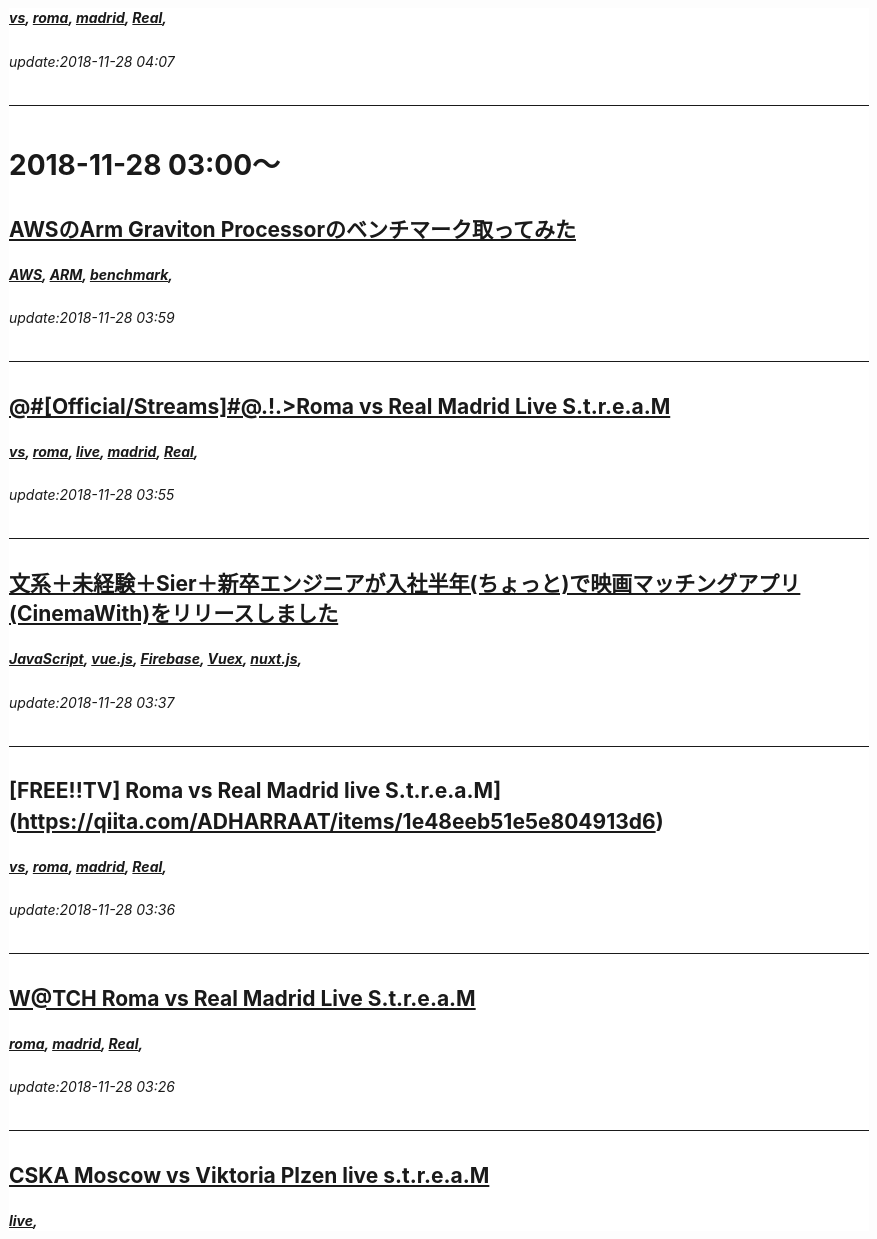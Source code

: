 ##### [vs](https://qiita.com/tags/vs), [roma](https://qiita.com/tags/roma), [madrid](https://qiita.com/tags/madrid), [Real](https://qiita.com/tags/Real), 
###### update:2018-11-28 04:07
---




# 2018-11-28 03:00～
## [AWSのArm Graviton Processorのベンチマーク取ってみた](https://qiita.com/telmin_orca/items/57f7672c15d84dd99173)
##### [AWS](https://qiita.com/tags/AWS), [ARM](https://qiita.com/tags/ARM), [benchmark](https://qiita.com/tags/benchmark), 
###### update:2018-11-28 03:59
---
## [@#[Official/Streams]#@.!.>Roma vs Real Madrid Live S.t.r.e.a.M](https://qiita.com/freeshiblitv32/items/9366716a295348e2f443)
##### [vs](https://qiita.com/tags/vs), [roma](https://qiita.com/tags/roma), [live](https://qiita.com/tags/live), [madrid](https://qiita.com/tags/madrid), [Real](https://qiita.com/tags/Real), 
###### update:2018-11-28 03:55
---
## [文系＋未経験＋Sier＋新卒エンジニアが入社半年(ちょっと)で映画マッチングアプリ(CinemaWith)をリリースしました](https://qiita.com/ryotarorrr/items/144f73cd0429afb1e4bb)
##### [JavaScript](https://qiita.com/tags/JavaScript), [vue.js](https://qiita.com/tags/vue.js), [Firebase](https://qiita.com/tags/Firebase), [Vuex](https://qiita.com/tags/Vuex), [nuxt.js](https://qiita.com/tags/nuxt.js), 
###### update:2018-11-28 03:37
---
## [FREE!!TV] Roma vs Real Madrid live S.t.r.e.a.M](https://qiita.com/ADHARRAAT/items/1e48eeb51e5e804913d6)
##### [vs](https://qiita.com/tags/vs), [roma](https://qiita.com/tags/roma), [madrid](https://qiita.com/tags/madrid), [Real](https://qiita.com/tags/Real), 
###### update:2018-11-28 03:36
---
## [W@TCH Roma vs Real Madrid Live S.t.r.e.a.M](https://qiita.com/livetv24h/items/fd0fd877e1cd2e81e0ad)
##### [roma](https://qiita.com/tags/roma), [madrid](https://qiita.com/tags/madrid), [Real](https://qiita.com/tags/Real), 
###### update:2018-11-28 03:26
---
## [ CSKA Moscow vs Viktoria Plzen live s.t.r.e.a.M](https://qiita.com/shariefulislam22/items/d7c9cfbc16de223e2ca4)
##### [live](https://qiita.com/tags/live), 